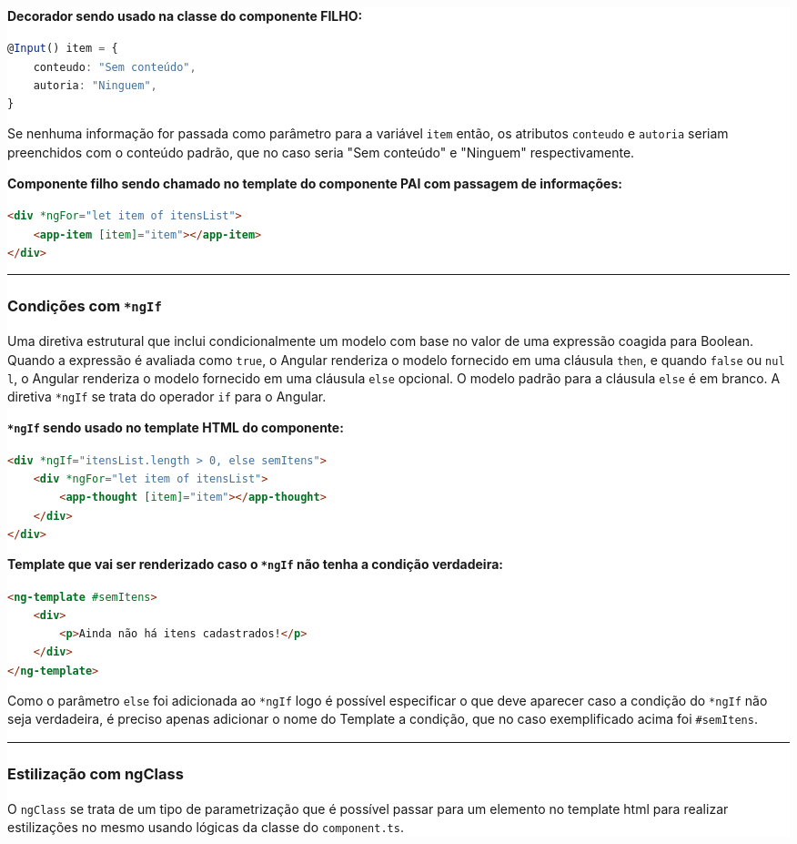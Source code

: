 **Decorador sendo usado na classe do componente FILHO:**

```typescript
@Input() item = {
	conteudo: "Sem conteúdo",
	autoria: "Ninguem",
}
```
Se nenhuma informação for passada como parâmetro para a variável `item` então, os atributos `conteudo` e  `autoria` seriam preenchidos com o conteúdo padrão, que no caso seria "Sem conteúdo" e "Ninguem" respectivamente.

**Componente filho sendo chamado no template do componente PAI com passagem de informações:**

```html
<div *ngFor="let item of itensList">
	<app-item [item]="item"></app-item>
</div>
```

---
### Condições com `*ngIf`
Uma diretiva estrutural que inclui condicionalmente um modelo com base no valor de uma expressão coagida para Boolean. Quando a expressão é avaliada como `true`, o Angular renderiza o modelo fornecido em uma cláusula `then`, e quando `false` ou `null`, o Angular renderiza o modelo fornecido em uma cláusula `else` opcional. O modelo padrão para a cláusula `else` é em branco.
A diretiva `*ngIf` se trata do operador `if` para o Angular.

**`*ngIf` sendo usado no template HTML do componente:**

```html
<div *ngIf="itensList.length > 0, else semItens">
	<div *ngFor="let item of itensList">
		<app-thought [item]="item"></app-thought>
	</div>
</div>
```

**Template que vai ser renderizado caso o `*ngIf` não tenha a condição verdadeira:**

```html
<ng-template #semItens>
	<div>
		<p>Ainda não há itens cadastrados!</p>
	</div>
</ng-template>
```
Como o parâmetro `else` foi adicionada ao `*ngIf` logo é possível especificar o que deve aparecer caso a condição do `*ngIf` não seja verdadeira, é preciso apenas adicionar o nome do Template a condição, que no caso exemplificado acima foi `#semItens`.

---
### Estilização com ngClass
O `ngClass` se trata de um tipo de parametrização que é possível passar para um elemento no template html para realizar estilizações no mesmo usando lógicas da classe do `component.ts`.
